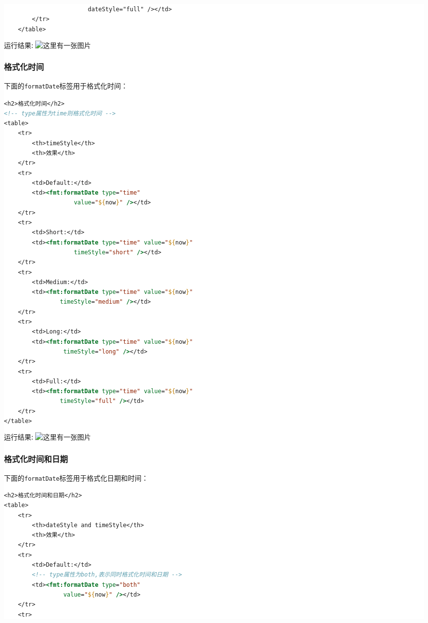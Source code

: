 ```jsp
						dateStyle="full" /></td>
		</tr>
	</table>
```
运行结果:
![这里有一张图片](https://image-1257720033.cos.ap-shanghai.myqcloud.com/blog/readbooknote/ServlerJSPAndSpring%20MVCChuXueZhiNan/Chapter5/7.png)
### 格式化时间 ###
下面的`formatDate`标签用于格式化时间：
```jsp
<h2>格式化时间</h2>
<!-- type属性为time则格式化时间 -->
<table>
	<tr>
		<th>timeStyle</th>
		<th>效果</th>
	</tr>
	<tr>
		<td>Default:</td>
		<td><fmt:formatDate type="time" 
					value="${now}" /></td>
	</tr>
	<tr>
		<td>Short:</td>
		<td><fmt:formatDate type="time" value="${now}" 
					timeStyle="short" /></td>
	</tr>
	<tr>
		<td>Medium:</td>
		<td><fmt:formatDate type="time" value="${now}"
				timeStyle="medium" /></td>
	</tr>
	<tr>
		<td>Long:</td>
		<td><fmt:formatDate type="time" value="${now}"
				 timeStyle="long" /></td>
	</tr>
	<tr>
		<td>Full:</td>
		<td><fmt:formatDate type="time" value="${now}" 
				timeStyle="full" /></td>
	</tr>
</table>
```
运行结果:
![这里有一张图片](https://image-1257720033.cos.ap-shanghai.myqcloud.com/blog/readbooknote/ServlerJSPAndSpring%20MVCChuXueZhiNan/Chapter5/6.png)
### 格式化时间和日期 ###
下面的`formatDate`标签用于格式化日期和时间：
```jsp
<h2>格式化时间和日期</h2>
<table>
	<tr>
		<th>dateStyle and timeStyle</th>
		<th>效果</th>
	</tr>
	<tr>
		<td>Default:</td>
		<!-- type属性为both,表示同时格式化时间和日期 -->
		<td><fmt:formatDate type="both"
				 value="${now}" /></td>
	</tr>
	<tr>
```